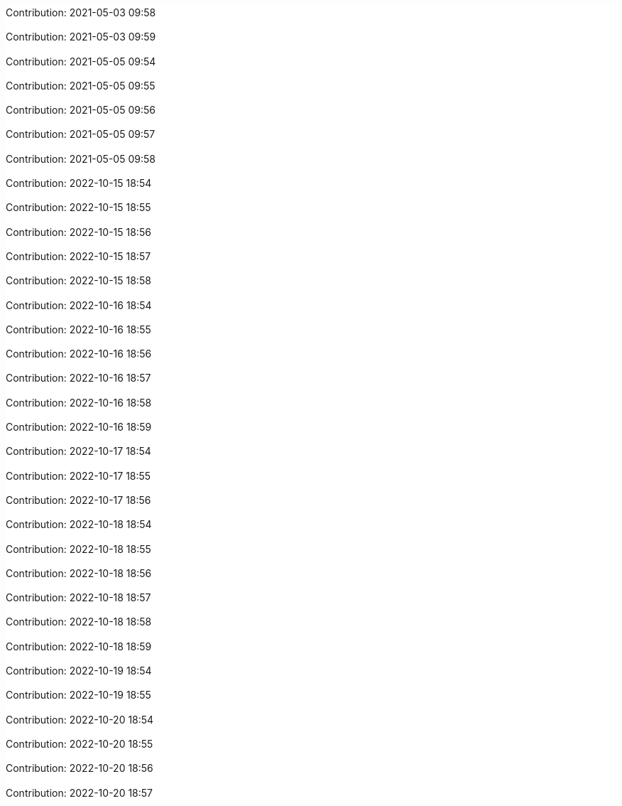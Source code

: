 Contribution: 2021-05-03 09:58

Contribution: 2021-05-03 09:59

Contribution: 2021-05-05 09:54

Contribution: 2021-05-05 09:55

Contribution: 2021-05-05 09:56

Contribution: 2021-05-05 09:57

Contribution: 2021-05-05 09:58

Contribution: 2022-10-15 18:54

Contribution: 2022-10-15 18:55

Contribution: 2022-10-15 18:56

Contribution: 2022-10-15 18:57

Contribution: 2022-10-15 18:58

Contribution: 2022-10-16 18:54

Contribution: 2022-10-16 18:55

Contribution: 2022-10-16 18:56

Contribution: 2022-10-16 18:57

Contribution: 2022-10-16 18:58

Contribution: 2022-10-16 18:59

Contribution: 2022-10-17 18:54

Contribution: 2022-10-17 18:55

Contribution: 2022-10-17 18:56

Contribution: 2022-10-18 18:54

Contribution: 2022-10-18 18:55

Contribution: 2022-10-18 18:56

Contribution: 2022-10-18 18:57

Contribution: 2022-10-18 18:58

Contribution: 2022-10-18 18:59

Contribution: 2022-10-19 18:54

Contribution: 2022-10-19 18:55

Contribution: 2022-10-20 18:54

Contribution: 2022-10-20 18:55

Contribution: 2022-10-20 18:56

Contribution: 2022-10-20 18:57

